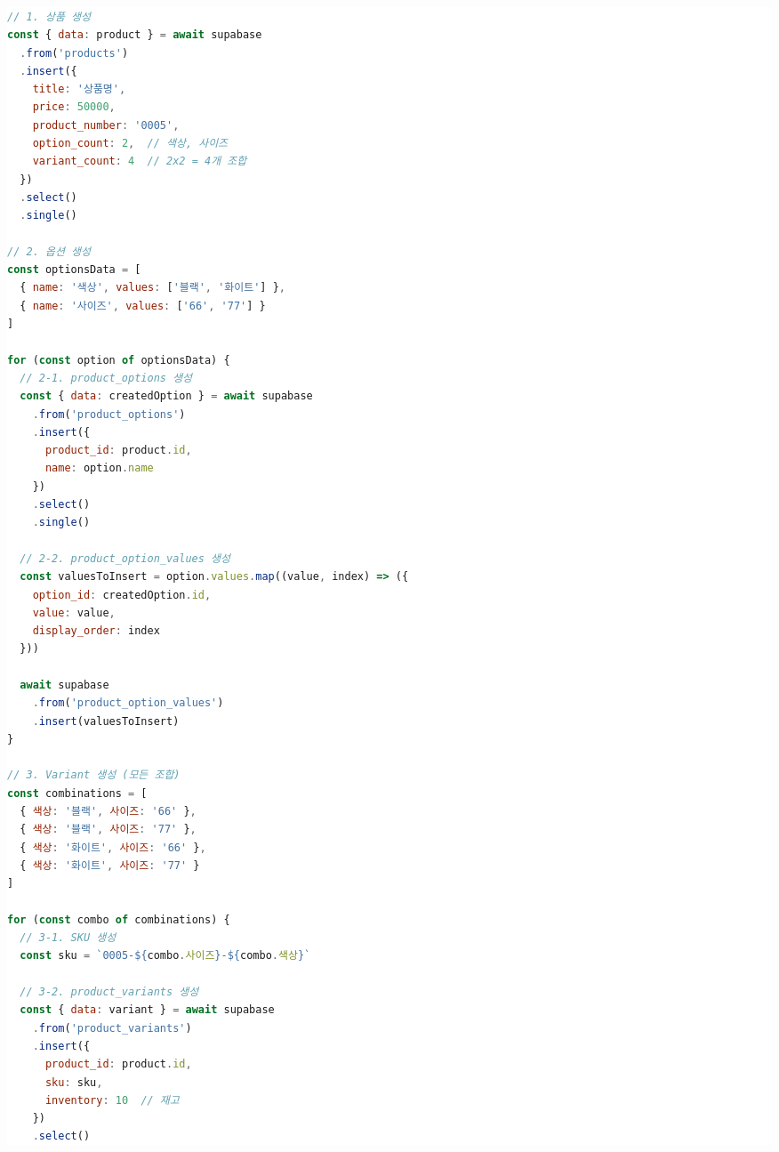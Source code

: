 ```javascript
// 1. 상품 생성
const { data: product } = await supabase
  .from('products')
  .insert({
    title: '상품명',
    price: 50000,
    product_number: '0005',
    option_count: 2,  // 색상, 사이즈
    variant_count: 4  // 2x2 = 4개 조합
  })
  .select()
  .single()

// 2. 옵션 생성
const optionsData = [
  { name: '색상', values: ['블랙', '화이트'] },
  { name: '사이즈', values: ['66', '77'] }
]

for (const option of optionsData) {
  // 2-1. product_options 생성
  const { data: createdOption } = await supabase
    .from('product_options')
    .insert({
      product_id: product.id,
      name: option.name
    })
    .select()
    .single()

  // 2-2. product_option_values 생성
  const valuesToInsert = option.values.map((value, index) => ({
    option_id: createdOption.id,
    value: value,
    display_order: index
  }))

  await supabase
    .from('product_option_values')
    .insert(valuesToInsert)
}

// 3. Variant 생성 (모든 조합)
const combinations = [
  { 색상: '블랙', 사이즈: '66' },
  { 색상: '블랙', 사이즈: '77' },
  { 색상: '화이트', 사이즈: '66' },
  { 색상: '화이트', 사이즈: '77' }
]

for (const combo of combinations) {
  // 3-1. SKU 생성
  const sku = `0005-${combo.사이즈}-${combo.색상}`

  // 3-2. product_variants 생성
  const { data: variant } = await supabase
    .from('product_variants')
    .insert({
      product_id: product.id,
      sku: sku,
      inventory: 10  // 재고
    })
    .select()
```